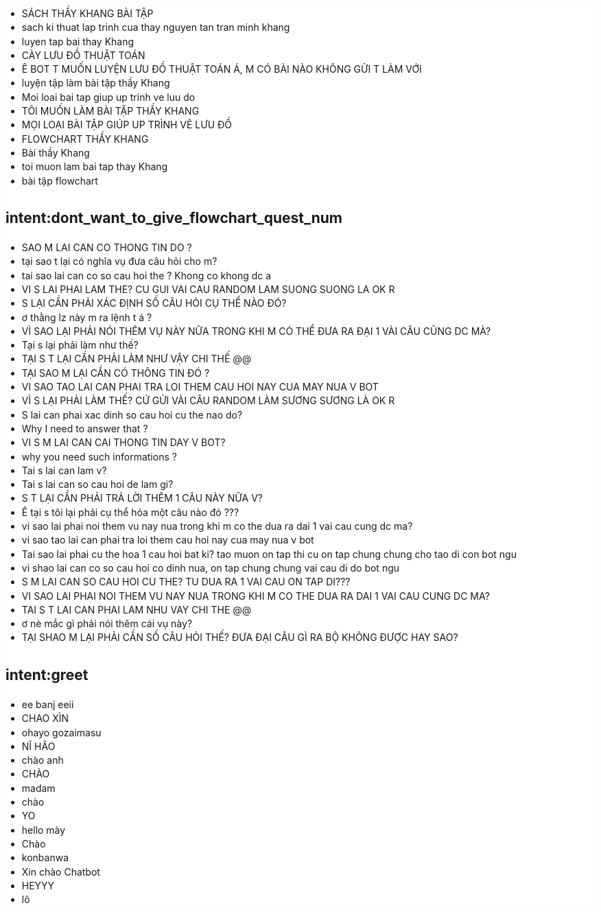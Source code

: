 - SÁCH THẦY KHANG BÀI TẬP
- sach ki thuat lap trinh cua thay nguyen tan tran minh khang
- luyen tap bai thay Khang
- CÀY LƯU ĐỒ THUẬT TOÁN
- Ê BOT T MUỐN LUYỆN LƯU ĐỒ THUẬT TOÁN Á, M CÓ BÀI NÀO KHÔNG GỬI T LÀM VỚI
- luyện tập làm bài tập thầy Khang
- Moi loai bai tap giup up trinh ve luu do
- TÔI MUỐN LÀM BÀI TẬP THẦY KHANG
- MỌI LOẠI BÀI TẬP GIÚP UP TRÌNH VẼ LƯU ĐỒ
- FLOWCHART THẦY KHANG
- Bài thầy Khang
- toi muon lam bai tap thay Khang
- bài tập flowchart

## intent:dont_want_to_give_flowchart_quest_num
- SAO M LAI CAN CO THONG TIN DO ?
- tại sao t lại có nghĩa vụ đưa câu hỏi cho m?
- tai sao lai can co so cau hoi the ? Khong co khong dc a
- VI S LAI PHAI LAM THE? CU GUI VAI CAU RANDOM LAM SUONG SUONG LA OK R
- S LẠI CẦN PHẢI XÁC ĐỊNH SỐ CÂU HỎI CỤ THỂ NÀO ĐÓ?
- ơ thằng lz này m ra lệnh t á ?
- VÌ SAO LẠI PHẢI NÓI THÊM VỤ NÀY NỮA TRONG KHI M CÓ THỂ ĐƯA RA ĐẠI 1 VÀI CÂU CŨNG DC MÀ?
- Tại s lại phải làm như thế?
- TẠI S T LẠI CẦN PHẢI LÀM NHƯ VẬY CHI THẾ @@
- TẠI SAO M LẠI CẦN CÓ THÔNG TIN ĐÓ ?
- VI SAO TAO LAI CAN PHAI TRA LOI THEM CAU HOI NAY CUA MAY NUA V BOT
- VÌ S LẠI PHẢI LÀM THẾ? CỨ GỬI VÀI CÂU RANDOM LÀM SƯƠNG SƯƠNG LÀ OK R
- S lai can phai xac dinh so cau hoi cu the nao do?
- Why I need to answer that ?
- VI S M LAI CAN CAI THONG TIN DAY V BOT?
- why you need such informations ?
- Tai s lai can lam v?
- Tai s lai can so cau hoi de lam gi?
- S T LẠI CẦN PHẢI TRẢ LỜI THÊM 1 CÂU NÀY NỮA V?
- Ê tại s tôi lại phải cụ thể hóa một câu nào đó ???
- vi sao lai phai noi them vu nay nua trong khi m co the dua ra dai 1 vai cau cung dc ma?
- vi sao tao lai can phai tra loi them cau hoi nay cua may nua v bot
- Tai sao lai phai cu the hoa 1 cau hoi bat ki? tao muon on tap thi cu on tap chung chung cho tao di con bot ngu
- vi shao lai can co so cau hoi co dinh nua, on tap chung chung vai cau di do bot ngu
- S M LAI CAN SO CAU HOI CU THE? TU DUA RA 1 VAI CAU ON TAP DI???
- VI SAO LAI PHAI NOI THEM VU NAY NUA TRONG KHI M CO THE DUA RA DAI 1 VAI CAU CUNG DC MA?
- TAI S T LAI CAN PHAI LAM NHU VAY CHI THE @@
- ơ nè mắc gì phải nói thêm cái vụ này?
- TẠI SHAO M LẠI PHẢI CẦN SỐ CÂU HỎI THẾ? ĐƯA ĐẠI CÂU GÌ RA BỘ KHÔNG ĐƯỢC HAY SAO?

## intent:greet
- ee banj eeii
- CHAO XÌN
- ohayo gozaimasu
- NĨ HÃO
- chào anh
- CHÀO
- madam
- chào
- YO
- hello mày
- Chào
- konbanwa
- Xin chào Chatbot
- HEYYY
- lô